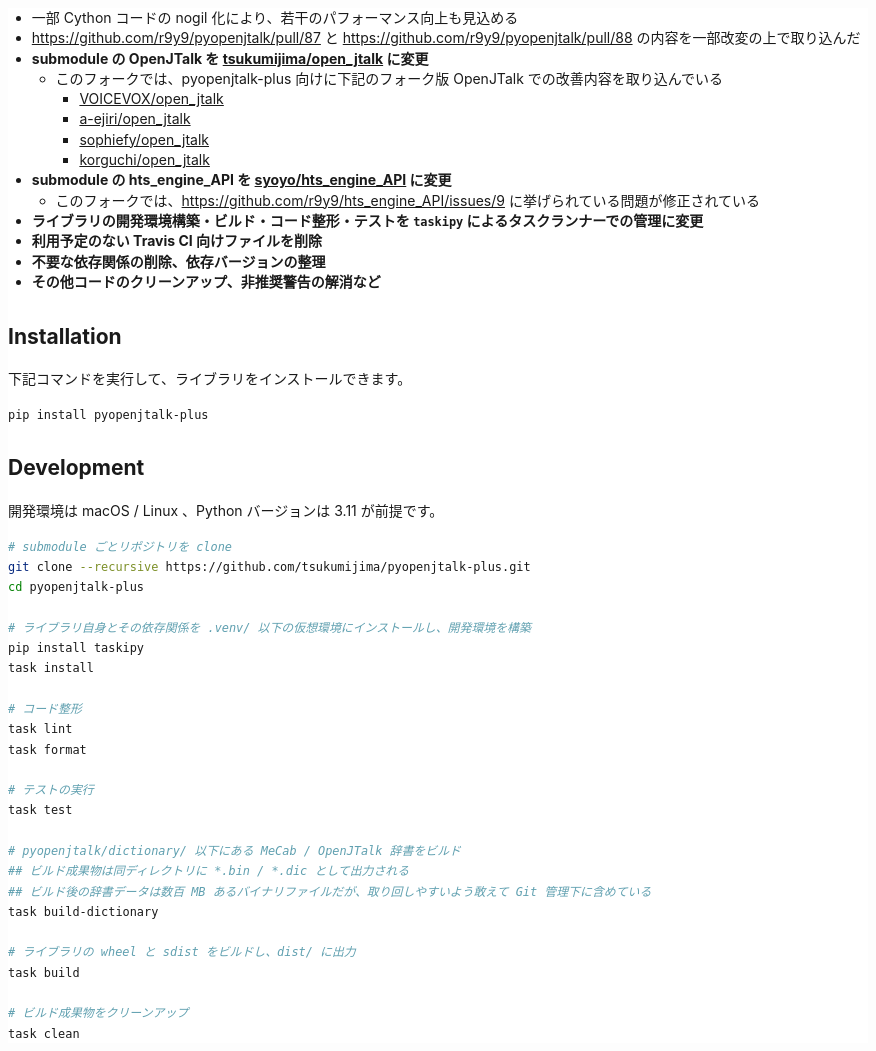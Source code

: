   - 一部 Cython コードの nogil 化により、若干のパフォーマンス向上も見込める
  - https://github.com/r9y9/pyopenjtalk/pull/87 と https://github.com/r9y9/pyopenjtalk/pull/88 の内容を一部改変の上で取り込んだ
- **submodule の OpenJTalk を [tsukumijima/open_jtalk](https://github.com/tsukumijima/open_jtalk) に変更**
  - このフォークでは、pyopenjtalk-plus 向けに下記のフォーク版 OpenJTalk での改善内容を取り込んでいる
    - [VOICEVOX/open_jtalk](https://github.com/VOICEVOX/open_jtalk)
    - [a-ejiri/open_jtalk](https://github.com/a-ejiri/open_jtalk)
    - [sophiefy/open_jtalk](https://github.com/sophiefy/open_jtalk)
    - [korguchi/open_jtalk](https://github.com/korguchi/open_jtalk)
- **submodule の hts_engine_API を [syoyo/hts_engine_API](https://github.com/syoyo/hts_engine_API) に変更**
  - このフォークでは、https://github.com/r9y9/hts_engine_API/issues/9 に挙げられている問題が修正されている
- **ライブラリの開発環境構築・ビルド・コード整形・テストを `taskipy` によるタスクランナーでの管理に変更**
- **利用予定のない Travis CI 向けファイルを削除**
- **不要な依存関係の削除、依存バージョンの整理**
- **その他コードのクリーンアップ、非推奨警告の解消など**

## Installation

下記コマンドを実行して、ライブラリをインストールできます。

```bash
pip install pyopenjtalk-plus
```

## Development

開発環境は macOS / Linux 、Python バージョンは 3.11 が前提です。

```bash
# submodule ごとリポジトリを clone
git clone --recursive https://github.com/tsukumijima/pyopenjtalk-plus.git
cd pyopenjtalk-plus

# ライブラリ自身とその依存関係を .venv/ 以下の仮想環境にインストールし、開発環境を構築
pip install taskipy
task install

# コード整形
task lint
task format

# テストの実行
task test

# pyopenjtalk/dictionary/ 以下にある MeCab / OpenJTalk 辞書をビルド
## ビルド成果物は同ディレクトリに *.bin / *.dic として出力される
## ビルド後の辞書データは数百 MB あるバイナリファイルだが、取り回しやすいよう敢えて Git 管理下に含めている
task build-dictionary

# ライブラリの wheel と sdist をビルドし、dist/ に出力
task build

# ビルド成果物をクリーンアップ
task clean
```

